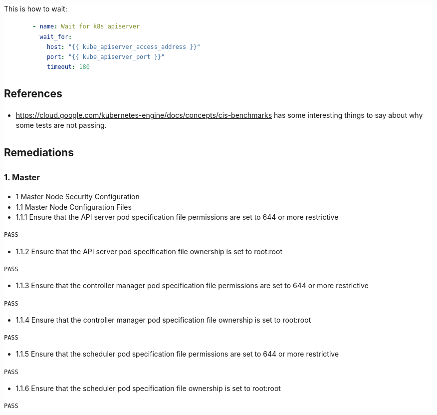 This is how to wait:

```yaml
        - name: Wait for k8s apiserver
          wait_for:
            host: "{{ kube_apiserver_access_address }}"
            port: "{{ kube_apiserver_port }}"
            timeout: 180
```

## References

* https://cloud.google.com/kubernetes-engine/docs/concepts/cis-benchmarks has some interesting things to say about why some tests are not passing.

## Remediations

### 1. Master

* 1 Master Node Security Configuration
* 1.1 Master Node Configuration Files
* 1.1.1 Ensure that the API server pod specification file permissions are set to 644 or more restrictive

```
PASS
```

* 1.1.2 Ensure that the API server pod specification file ownership is set to root:root

```
PASS
```

* 1.1.3 Ensure that the controller manager pod specification file permissions are set to 644 or more restrictive

```
PASS
```

* 1.1.4 Ensure that the controller manager pod specification file ownership is set to root:root

```
PASS
```

* 1.1.5 Ensure that the scheduler pod specification file permissions are set to 644 or more restrictive

```
PASS
```

* 1.1.6 Ensure that the scheduler pod specification file ownership is set to root:root

```
PASS
```
